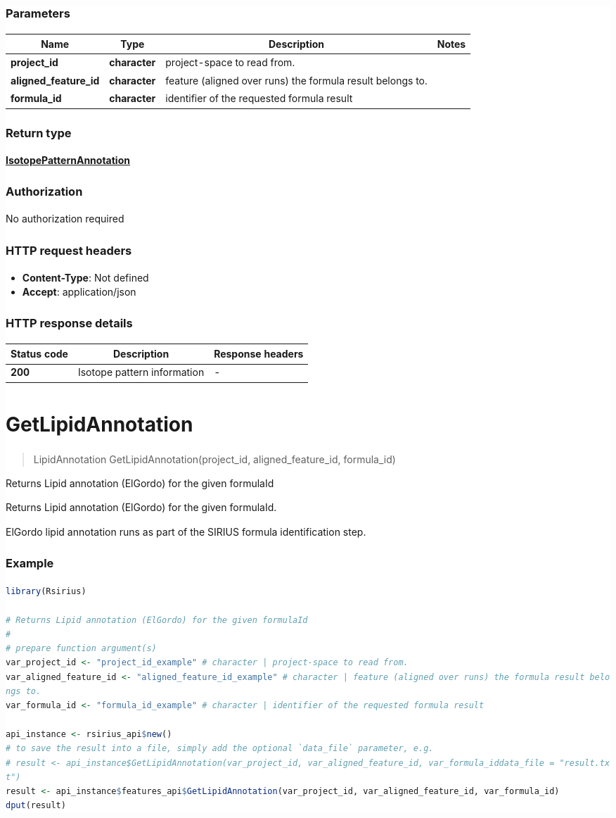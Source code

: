 ### Parameters

Name | Type | Description  | Notes
------------- | ------------- | ------------- | -------------
 **project_id** | **character**| project-space to read from. | 
 **aligned_feature_id** | **character**| feature (aligned over runs) the formula result belongs to. | 
 **formula_id** | **character**| identifier of the requested formula result | 

### Return type

[**IsotopePatternAnnotation**](IsotopePatternAnnotation.md)

### Authorization

No authorization required

### HTTP request headers

 - **Content-Type**: Not defined
 - **Accept**: application/json

### HTTP response details
| Status code | Description | Response headers |
|-------------|-------------|------------------|
| **200** | Isotope pattern information |  -  |

# **GetLipidAnnotation**
> LipidAnnotation GetLipidAnnotation(project_id, aligned_feature_id, formula_id)

Returns Lipid annotation (ElGordo) for the given formulaId

Returns Lipid annotation (ElGordo) for the given formulaId.  <p>  ElGordo lipid annotation runs as part of the SIRIUS formula identification step.

### Example
```R
library(Rsirius)

# Returns Lipid annotation (ElGordo) for the given formulaId
#
# prepare function argument(s)
var_project_id <- "project_id_example" # character | project-space to read from.
var_aligned_feature_id <- "aligned_feature_id_example" # character | feature (aligned over runs) the formula result belongs to.
var_formula_id <- "formula_id_example" # character | identifier of the requested formula result

api_instance <- rsirius_api$new()
# to save the result into a file, simply add the optional `data_file` parameter, e.g.
# result <- api_instance$GetLipidAnnotation(var_project_id, var_aligned_feature_id, var_formula_iddata_file = "result.txt")
result <- api_instance$features_api$GetLipidAnnotation(var_project_id, var_aligned_feature_id, var_formula_id)
dput(result)
```
